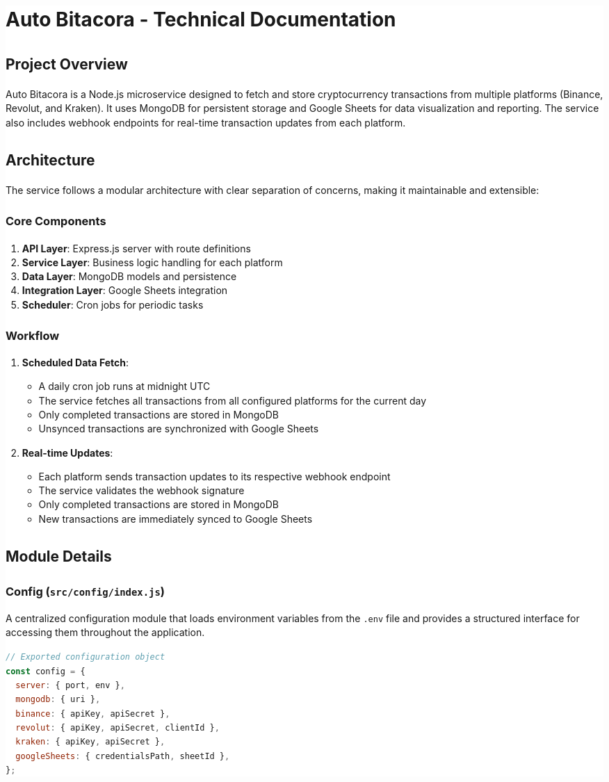 # Auto Bitacora - Technical Documentation

## Project Overview

Auto Bitacora is a Node.js microservice designed to fetch and store cryptocurrency transactions from multiple platforms (Binance, Revolut, and Kraken). It uses MongoDB for persistent storage and Google Sheets for data visualization and reporting. The service also includes webhook endpoints for real-time transaction updates from each platform.

## Architecture

The service follows a modular architecture with clear separation of concerns, making it maintainable and extensible:

### Core Components

1. **API Layer**: Express.js server with route definitions
2. **Service Layer**: Business logic handling for each platform
3. **Data Layer**: MongoDB models and persistence
4. **Integration Layer**: Google Sheets integration
5. **Scheduler**: Cron jobs for periodic tasks

### Workflow

1. **Scheduled Data Fetch**:
   - A daily cron job runs at midnight UTC
   - The service fetches all transactions from all configured platforms for the current day
   - Only completed transactions are stored in MongoDB
   - Unsynced transactions are synchronized with Google Sheets

2. **Real-time Updates**:
   - Each platform sends transaction updates to its respective webhook endpoint
   - The service validates the webhook signature
   - Only completed transactions are stored in MongoDB
   - New transactions are immediately synced to Google Sheets

## Module Details

### Config (`src/config/index.js`)

A centralized configuration module that loads environment variables from the `.env` file and provides a structured interface for accessing them throughout the application.

```javascript
// Exported configuration object
const config = {
  server: { port, env },
  mongodb: { uri },
  binance: { apiKey, apiSecret },
  revolut: { apiKey, apiSecret, clientId },
  kraken: { apiKey, apiSecret },
  googleSheets: { credentialsPath, sheetId },
};
```
